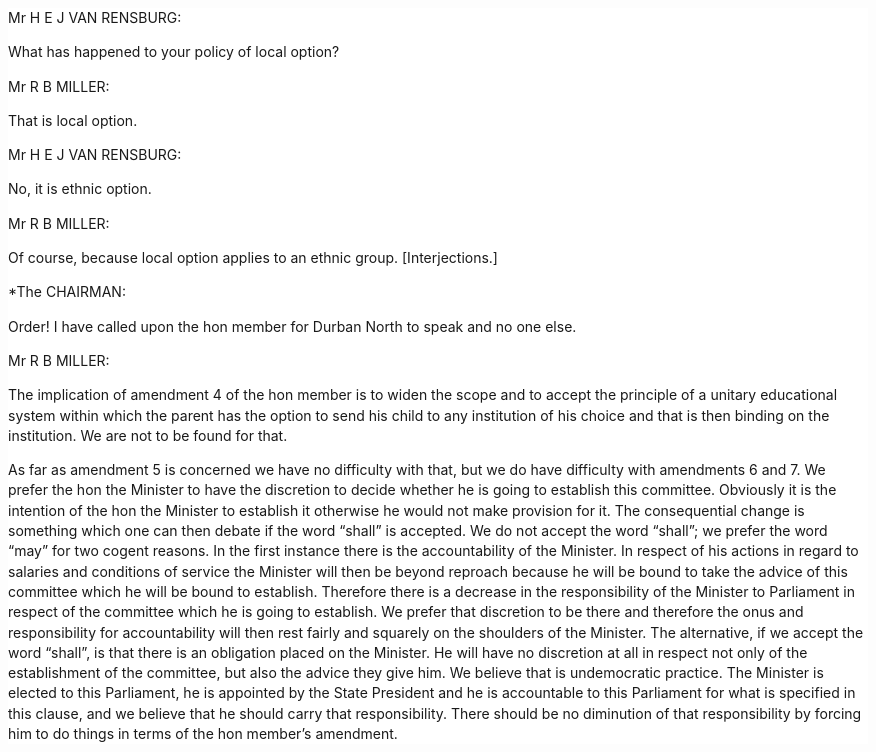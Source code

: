 </speech>

<speech by="#van_rensburg">

<from>Mr <person refersTo="hansard_za">H E J VAN RENSBURG</person>:</from>

<p>What has happened to your policy of local option?</p>

</speech>

<speech by="#miller">

<from>Mr <person refersTo="hansard_za">R B MILLER</person>:</from>

<p>That is local option.</p>

</speech>

<speech by="#van_rensburg">

<from>Mr <person refersTo="hansard_za">H E J VAN RENSBURG</person>:</from>

<p>No, it is ethnic option.</p>

</speech>

<speech by="#miller">

<from>Mr <person refersTo="hansard_za">R B MILLER</person>:</from>

<p>Of course, because local option applies to an ethnic group. [Interjections.]</p>

</speech>

<speech by="#chairman">

<from>*The <person refersTo="hansard_za">CHAIRMAN</person>:</from>

<p>Order! I have called upon the hon member for Durban North to speak and no one else.</p>

</speech>

<speech by="#miller">

<from>Mr <person refersTo="hansard_za">R B MILLER</person>:</from>

<p>The implication of amendment 4 of the hon member is to widen the scope and to accept the principle of a unitary educational system within which the parent has the option to send his child to any institution of his choice and that is then <span class="col_8041-8042" refersTo="page_1353"/>binding on the institution. We are not to be found for that.</p>

<p>As far as amendment 5 is concerned we have no difficulty with that, but we do have difficulty with amendments 6 and 7. We prefer the hon the Minister to have the discretion to decide whether he is going to establish this committee. Obviously it is the intention of the hon the Minister to establish it otherwise he would not make provision for it. The consequential change is something which one can then debate if the word &#x201C;shall&#x201D; is accepted. We do not accept the word &#x201C;shall&#x201D;; we prefer the word &#x201C;may&#x201D; for two cogent reasons. In the first instance there is the accountability of the Minister. In respect of his actions in regard to salaries and conditions of service the Minister will then be beyond reproach because he will be bound to take the advice of this committee which he will be bound to establish. Therefore there is a decrease in the responsibility of the Minister to Parliament in respect of the committee which he is going to establish. We prefer that discretion to be there and therefore the onus and responsibility for accountability will then rest fairly and squarely on the shoulders of the Minister. The alternative, if we accept the word &#x201C;shall&#x201D;, is that there is an obligation placed on the Minister. He will have no discretion at all in respect not only of the establishment of the committee, but also the advice they give him. We believe that is undemocratic practice. The Minister is elected to this Parliament, he is appointed by the State President and he is accountable to this Parliament for what is specified in this clause, and we believe that he should carry that responsibility. There should be no diminution of that responsibility by forcing him to do things in terms of the hon member&#x2019;s amendment.</p>
